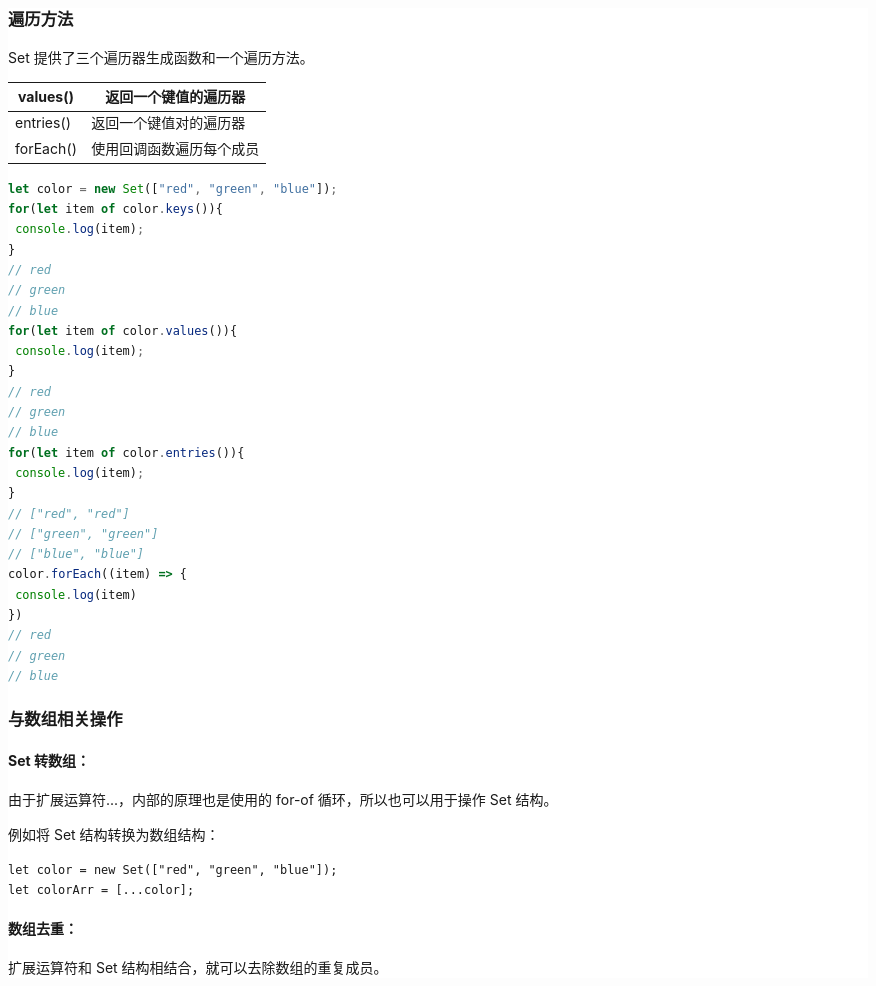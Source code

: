 ### 遍历方法

Set 提供了三个遍历器生成函数和一个遍历方法。

| values()  | 返回一个键值的遍历器     |
| --------- | ------------------------ |
| entries() | 返回一个键值对的遍历器   |
| forEach() | 使用回调函数遍历每个成员 |

```js
let color = new Set(["red", "green", "blue"]);
for(let item of color.keys()){
 console.log(item);
}
// red
// green
// blue
for(let item of color.values()){
 console.log(item);
}
// red
// green
// blue
for(let item of color.entries()){
 console.log(item);
}
// ["red", "red"]
// ["green", "green"]
// ["blue", "blue"]
color.forEach((item) => {
 console.log(item)
})
// red
// green
// blue
```

### 与数组相关操作

#### Set 转数组：

由于扩展运算符...，内部的原理也是使用的 for-of 循环，所以也可以用于操作 Set 结构。

例如将 Set 结构转换为数组结构：　　　　　　　

```
let color = new Set(["red", "green", "blue"]);
let colorArr = [...color];
```

#### 数组去重：

扩展运算符和 Set 结构相结合，就可以去除数组的重复成员。
